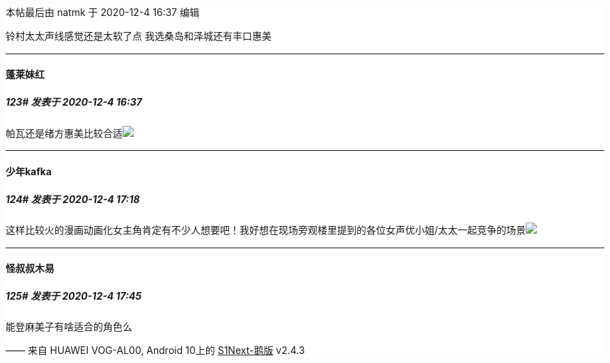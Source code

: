 
 本帖最后由 natmk 于 2020-12-4 16:37 编辑 

铃村太太声线感觉还是太软了点 我选桑岛和泽城还有丰口惠美







*****

####  蓬莱妹红  
##### 123#       发表于 2020-12-4 16:37




帕瓦还是绪方惠美比较合适<img src="https://static.saraba1st.com/image/smiley/face2017/009.gif" referrerpolicy="no-referrer">







*****

####  少年kafka  
##### 124#       发表于 2020-12-4 17:18




这样比较火的漫画动画化女主角肯定有不少人想要吧！我好想在现场旁观楼里提到的各位女声优小姐/太太一起竞争的场景<img src="https://static.saraba1st.com/image/smiley/face2017/077.png" referrerpolicy="no-referrer">







*****

####  怪叔叔木易  
##### 125#       发表于 2020-12-4 17:45




能登麻美子有啥适合的角色么

—— 来自 HUAWEI VOG-AL00, Android 10上的 [S1Next-鹅版](https://github.com/ykrank/S1-Next/releases) v2.4.3





                                             